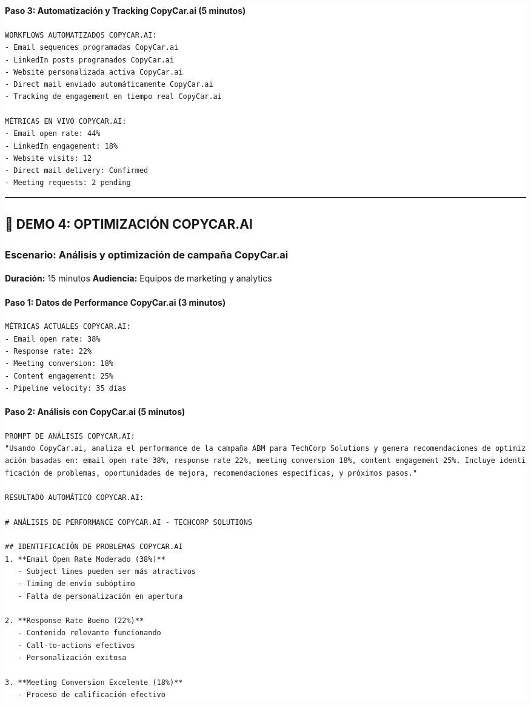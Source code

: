 
#### **Paso 3: Automatización y Tracking CopyCar.ai (5 minutos)**
```
WORKFLOWS AUTOMATIZADOS COPYCAR.AI:
- Email sequences programadas CopyCar.ai
- LinkedIn posts programados CopyCar.ai
- Website personalizada activa CopyCar.ai
- Direct mail enviado automáticamente CopyCar.ai
- Tracking de engagement en tiempo real CopyCar.ai

MÉTRICAS EN VIVO COPYCAR.AI:
- Email open rate: 44%
- LinkedIn engagement: 18%
- Website visits: 12
- Direct mail delivery: Confirmed
- Meeting requests: 2 pending
```

---

## 🎯 DEMO 4: OPTIMIZACIÓN COPYCAR.AI

### **Escenario:** Análisis y optimización de campaña CopyCar.ai
**Duración:** 15 minutos
**Audiencia:** Equipos de marketing y analytics

#### **Paso 1: Datos de Performance CopyCar.ai (3 minutos)**
```
MÉTRICAS ACTUALES COPYCAR.AI:
- Email open rate: 38%
- Response rate: 22%
- Meeting conversion: 18%
- Content engagement: 25%
- Pipeline velocity: 35 días
```

#### **Paso 2: Análisis con CopyCar.ai (5 minutos)**
```
PROMPT DE ANÁLISIS COPYCAR.AI:
"Usando CopyCar.ai, analiza el performance de la campaña ABM para TechCorp Solutions y genera recomendaciones de optimización basadas en: email open rate 38%, response rate 22%, meeting conversion 18%, content engagement 25%. Incluye identificación de problemas, oportunidades de mejora, recomendaciones específicas, y próximos pasos."

RESULTADO AUTOMÁTICO COPYCAR.AI:

# ANÁLISIS DE PERFORMANCE COPYCAR.AI - TECHCORP SOLUTIONS

## IDENTIFICACIÓN DE PROBLEMAS COPYCAR.AI
1. **Email Open Rate Moderado (38%)**
   - Subject lines pueden ser más atractivos
   - Timing de envío subóptimo
   - Falta de personalización en apertura

2. **Response Rate Bueno (22%)**
   - Contenido relevante funcionando
   - Call-to-actions efectivos
   - Personalización exitosa

3. **Meeting Conversion Excelente (18%)**
   - Proceso de calificación efectivo
```